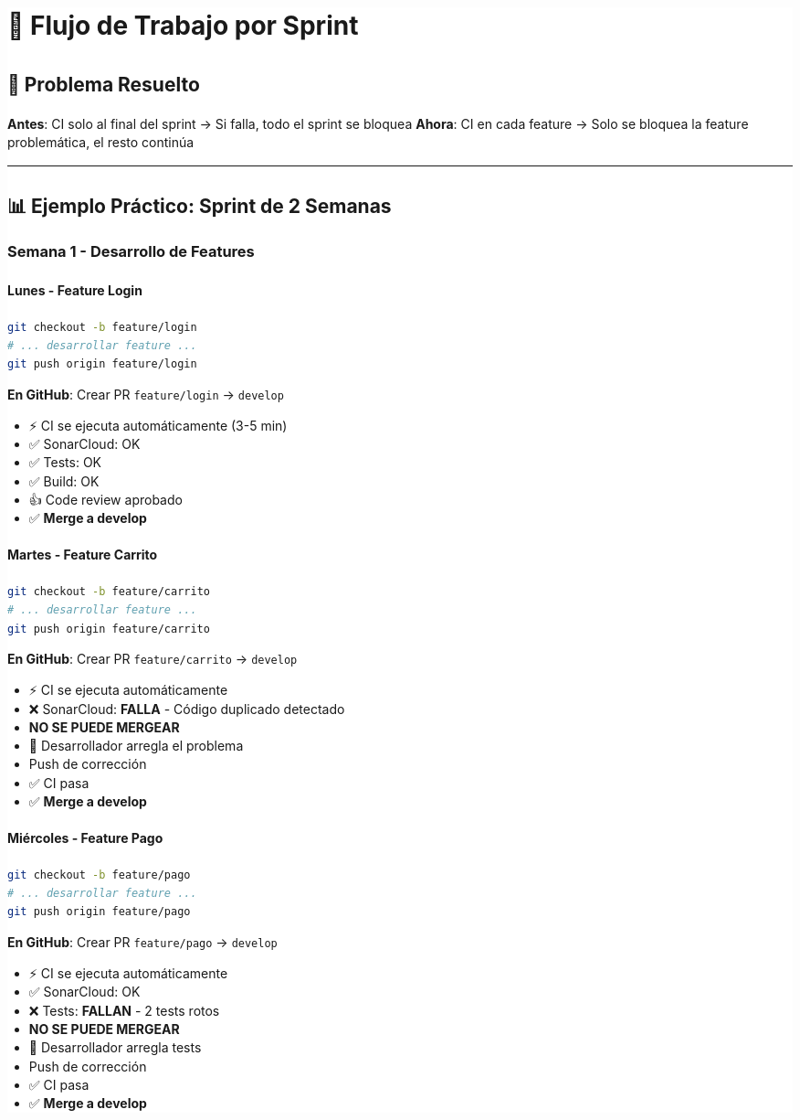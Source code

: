 # 📅 Flujo de Trabajo por Sprint

## 🎯 Problema Resuelto

**Antes**: CI solo al final del sprint → Si falla, todo el sprint se bloquea
**Ahora**: CI en cada feature → Solo se bloquea la feature problemática, el resto continúa

---

## 📊 Ejemplo Práctico: Sprint de 2 Semanas

### Semana 1 - Desarrollo de Features

#### Lunes - Feature Login
```bash
git checkout -b feature/login
# ... desarrollar feature ...
git push origin feature/login
```
**En GitHub**: Crear PR `feature/login` → `develop`
- ⚡ CI se ejecuta automáticamente (3-5 min)
- ✅ SonarCloud: OK
- ✅ Tests: OK
- ✅ Build: OK
- 👍 Code review aprobado
- ✅ **Merge a develop**

#### Martes - Feature Carrito
```bash
git checkout -b feature/carrito
# ... desarrollar feature ...
git push origin feature/carrito
```
**En GitHub**: Crear PR `feature/carrito` → `develop`
- ⚡ CI se ejecuta automáticamente
- ❌ SonarCloud: **FALLA** - Código duplicado detectado
- **NO SE PUEDE MERGEAR**
- 🔧 Desarrollador arregla el problema
- Push de corrección
- ✅ CI pasa
- ✅ **Merge a develop**

#### Miércoles - Feature Pago
```bash
git checkout -b feature/pago
# ... desarrollar feature ...
git push origin feature/pago
```
**En GitHub**: Crear PR `feature/pago` → `develop`
- ⚡ CI se ejecuta automáticamente
- ✅ SonarCloud: OK
- ❌ Tests: **FALLAN** - 2 tests rotos
- **NO SE PUEDE MERGEAR**
- 🔧 Desarrollador arregla tests
- Push de corrección
- ✅ CI pasa
- ✅ **Merge a develop**
